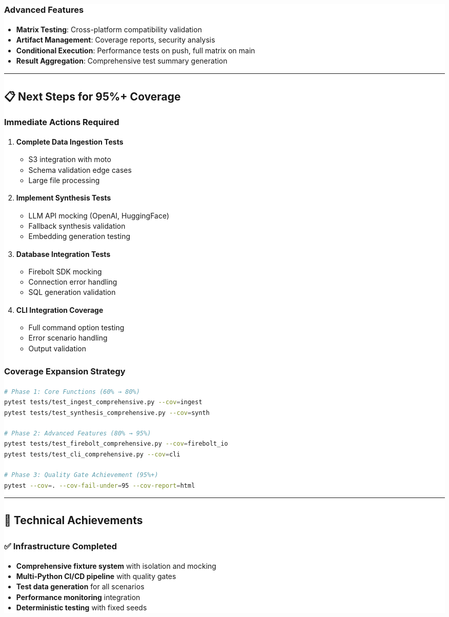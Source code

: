 ### **Advanced Features**
- **Matrix Testing**: Cross-platform compatibility validation
- **Artifact Management**: Coverage reports, security analysis
- **Conditional Execution**: Performance tests on push, full matrix on main
- **Result Aggregation**: Comprehensive test summary generation

---

## 📋 **Next Steps for 95%+ Coverage**

### **Immediate Actions Required**
1. **Complete Data Ingestion Tests**
   - S3 integration with moto
   - Schema validation edge cases
   - Large file processing

2. **Implement Synthesis Tests**
   - LLM API mocking (OpenAI, HuggingFace)
   - Fallback synthesis validation
   - Embedding generation testing

3. **Database Integration Tests**
   - Firebolt SDK mocking
   - Connection error handling
   - SQL generation validation

4. **CLI Integration Coverage**
   - Full command option testing
   - Error scenario handling
   - Output validation

### **Coverage Expansion Strategy**
```bash
# Phase 1: Core Functions (60% → 80%)
pytest tests/test_ingest_comprehensive.py --cov=ingest
pytest tests/test_synthesis_comprehensive.py --cov=synth

# Phase 2: Advanced Features (80% → 95%)
pytest tests/test_firebolt_comprehensive.py --cov=firebolt_io
pytest tests/test_cli_comprehensive.py --cov=cli

# Phase 3: Quality Gate Achievement (95%+)
pytest --cov=. --cov-fail-under=95 --cov-report=html
```

---

## 🎉 **Technical Achievements**

### ✅ **Infrastructure Completed**
- **Comprehensive fixture system** with isolation and mocking
- **Multi-Python CI/CD pipeline** with quality gates
- **Test data generation** for all scenarios
- **Performance monitoring** integration
- **Deterministic testing** with fixed seeds
